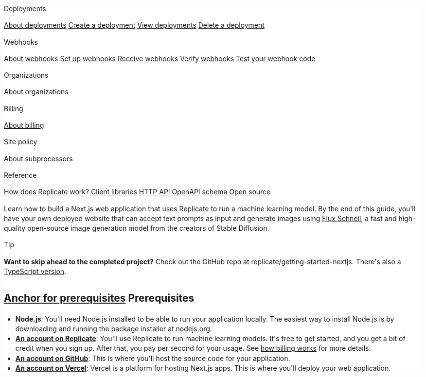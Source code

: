 Deployments

[About deployments](https://replicate.com/docs/topics/deployments) [Create a deployment](https://replicate.com/docs/topics/deployments/create-a-deployment) [View deployments](https://replicate.com/docs/topics/deployments/view-deployments) [Delete a deployment](https://replicate.com/docs/topics/deployments/delete-a-deployment)

Webhooks

[About webhooks](https://replicate.com/docs/topics/webhooks) [Set up webhooks](https://replicate.com/docs/topics/webhooks/setup-webhook) [Receive webhooks](https://replicate.com/docs/topics/webhooks/receive-webhook) [Verify webhooks](https://replicate.com/docs/topics/webhooks/verify-webhook) [Test your webhook code](https://replicate.com/docs/topics/webhooks/testing-webhook-code)

Organizations

[About organizations](https://replicate.com/docs/topics/organizations)

Billing

[About billing](https://replicate.com/docs/topics/billing)

Site policy

[About subprocessors](https://replicate.com/docs/topics/site-policy/subprocessors)

Reference

[How does Replicate work?](https://replicate.com/docs/reference/how-does-replicate-work) [Client libraries](https://replicate.com/docs/reference/client-libraries) [HTTP API](https://replicate.com/docs/reference/http) [OpenAPI schema](https://replicate.com/docs/reference/openapi) [Open source](https://replicate.com/docs/reference/open-source)

Learn how to build a Next.js web application that uses Replicate to run a machine learning model. By the end of this guide, you’ll have your own deployed website that can accept text prompts as input and generate images using [Flux Schnell](https://replicate.com/black-forest-labs/flux-schnell), a fast and high-quality open-source image generation model from the creators of Stable Diffusion.

Tip

**Want to skip ahead to the completed project?** Check out the GitHub repo at [replicate/getting-started-nextjs](https://github.com/replicate/getting-started-nextjs). There's also a [TypeScript version](https://github.com/replicate/getting-started-nextjs-typescript).

## [Anchor for prerequisites](https://replicate.com/docs/guides/nextjs\#prerequisites) Prerequisites

- **Node.js**: You'll need Node.js installed to be able to run your application locally. The easiest way to install Node.js is by downloading and running the package installer at [nodejs.org](https://nodejs.org/).
- **[An account on Replicate](https://replicate.com/signin)**: You'll use Replicate to run machine learning models. It's free to get started, and you get a bit of credit when you sign up. After that, you pay per second for your usage. See [how billing works](https://replicate.com/docs/billing) for more details.
- **[An account on GitHub](https://github.com/)**: This is where you'll host the source code for your application.
- **[An account on Vercel](https://vercel.com/)**: Vercel is a platform for hosting Next.js apps. This is where you'll deploy your web application.
